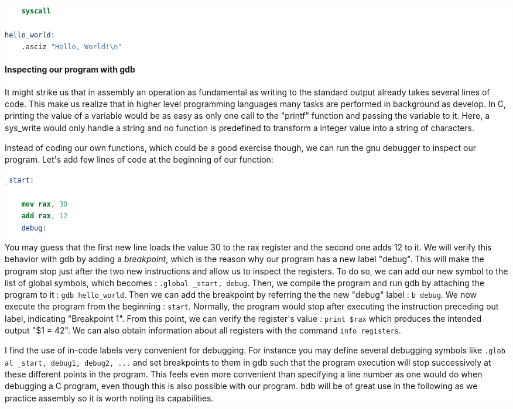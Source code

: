 ```nasm
    syscall

hello_world:
    .asciz "Hello, World!\n"
```

#### Inspecting our program with gdb

It might strike us that in assembly an operation as fundamental as writing to the standard output already takes several lines of code.
This make us realize that in higher level programming languages many tasks are performed in background as develop.
In C, printing the value of a variable would be as easy as only one call to the "printf" function and passing the variable to it.
Here, a sys_write would only handle a string and no function is predefined to transform a integer value into a string of characters.

Instead of coding our own functions, which could be a good exercise though, we can run the gnu debugger to inspect our program.
Let's add few lines of code at the beginning of our function:

```nasm
_start:

    mov rax, 30
    add rax, 12
    debug:
```

You may guess that the first new line loads the value 30 to the rax register and the second one adds 12 to it.
We will verify this behavior with gdb by adding a *breakpoint*, which is the reason why our program has a new label "debug".
This will make the program stop just after the two new instructions and allow us to inspect the registers.
To do so, we can add our new symbol to the list of global symbols, which becomes : `.global _start, debug`.
Then, we compile the program and run gdb by attaching the program to it : `gdb hello_world`.
Then we can add the breakpoint by referring the the new "debug" label : `b debug`.
We now execute the program from the beginning : `start`.
Normally, the program would stop after executing the instruction preceding out label, indicating "Breakpoint 1".
From this point, we can verify the register's value : `print $rax` which produces the intended output "$1 = 42".
We can also obtain information about all registers with the command `info registers`. 

I find the use of in-code labels very convenient for debugging.
For instance you may define several debugging symbols like `.global _start, debug1, debug2, ...` and set breakpoints to them in gdb such that the program execution will stop successively at these different points in the program.
This feels even more convenient than specifying a line number as one would do when debugging a C program, even though this is also possible with our program.
bdb will be of great use in the following as we practice assembly so it is worth noting its capabilities.

